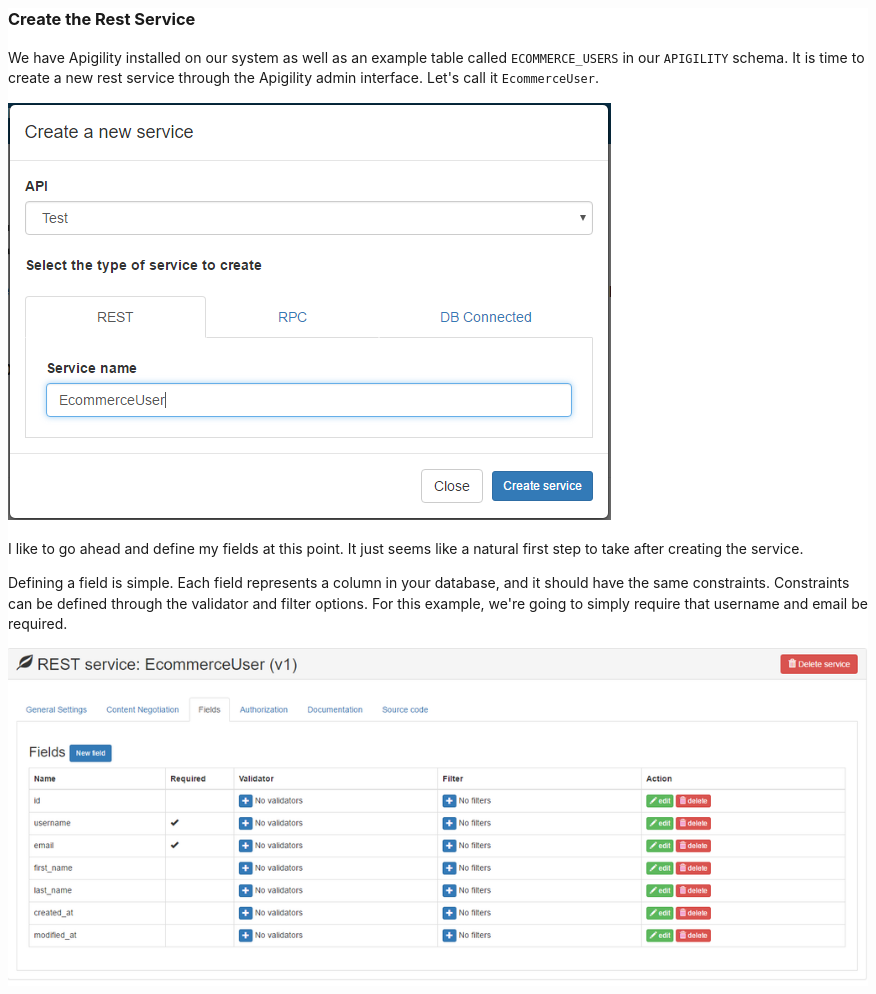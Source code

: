 ### Create the Rest Service

We have Apigility installed on our system as well as an example table called `ECOMMERCE_USERS` in our `APIGILITY`
schema. It is time to create a new rest service through the Apigility admin interface. Let's call it `EcommerceUser`.

![New Ecommerce Api Service](/images/apigility-entity-mapper-tips/new-ecommerce-api-service.png)

I like to go ahead and define my fields at this point. It just seems like a natural first step to take after
creating the service.

Defining a field is simple. Each field represents a column in your database, and it should have the same constraints.
Constraints can be defined through the validator and filter options. For this example, we're going to simply require
that username and email be required.

![Ecommerce User Fields](/images/apigility-entity-mapper-tips/ecommerce-user-fields.png)

